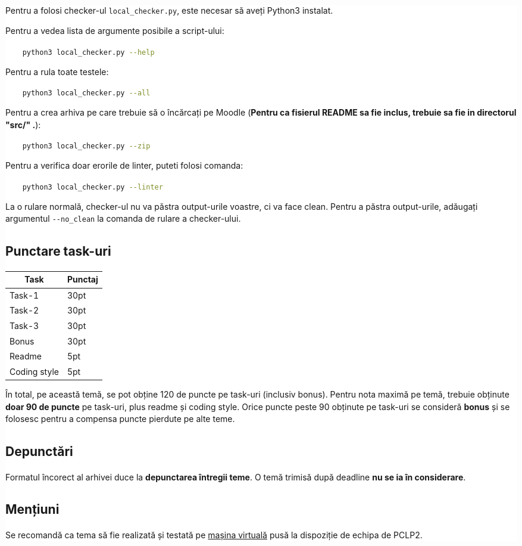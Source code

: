 Pentru a folosi checker-ul `local_checker.py`, este necesar să aveți Python3 instalat.

Pentru a vedea lista de argumente posibile a script-ului:

```bash
    python3 local_checker.py --help
```

Pentru a rula toate testele:

```bash
    python3 local_checker.py --all
```

Pentru a crea arhiva pe care trebuie să o încărcați pe Moodle (**Pentru ca fisierul README sa fie inclus, trebuie sa fie in directorul "src/" .**):

```bash
    python3 local_checker.py --zip
```

Pentru a verifica doar erorile de linter, puteti folosi comanda:

```bash
    python3 local_checker.py --linter
```

La o rulare normală, checker-ul nu va păstra output-urile voastre, ci va face clean.
Pentru a păstra output-urile, adăugați argumentul `--no_clean` la comanda de rulare a checker-ului.

## Punctare task-uri

| Task | Punctaj |
| - | - |
| Task-1 | 30pt |
| Task-2 | 30pt |
| Task-3 | 30pt |
| Bonus | 30pt |
| Readme | 5pt |
| Coding style | 5pt |

În total, pe această temă, se pot obține 120 de puncte pe task-uri (inclusiv bonus). Pentru nota maximă pe temă, trebuie obținute **doar 90 de puncte** pe task-uri, plus readme și coding style. Orice puncte peste 90 obținute pe task-uri se consideră **bonus** și se folosesc pentru a compensa puncte pierdute pe alte teme.

## Depunctări

Formatul încorect al arhivei duce la **depunctarea întregii teme**.
O temă trimisă după deadline **nu se ia în considerare**.

## Mențiuni

Se recomandă ca tema să fie realizată și testată pe [mașina virtuală](https://ocw.cs.pub.ro/courses/pclp2/utile) pusă la dispoziție de echipa de PCLP2.
